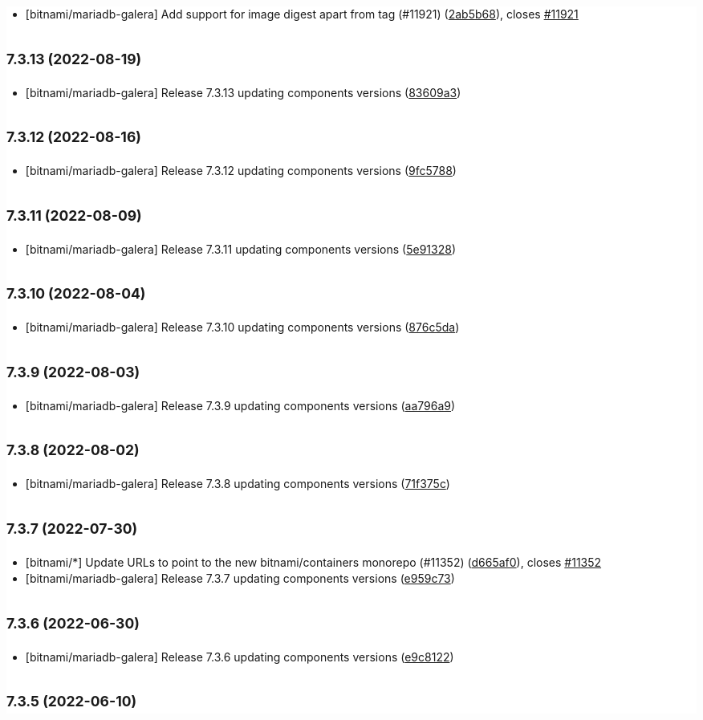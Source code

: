 * [bitnami/mariadb-galera] Add support for image digest apart from tag (#11921) ([2ab5b68](https://github.com/bitnami/charts/commit/2ab5b68356696a26f4eadeb75cdd1aef075ddd9f)), closes [#11921](https://github.com/bitnami/charts/issues/11921)

## <small>7.3.13 (2022-08-19)</small>

* [bitnami/mariadb-galera] Release 7.3.13 updating components versions ([83609a3](https://github.com/bitnami/charts/commit/83609a34f76c1cc2547981ab6966bf988c889142))

## <small>7.3.12 (2022-08-16)</small>

* [bitnami/mariadb-galera] Release 7.3.12 updating components versions ([9fc5788](https://github.com/bitnami/charts/commit/9fc5788c0bb3e9d11ecd694653dce2c47c0f6914))

## <small>7.3.11 (2022-08-09)</small>

* [bitnami/mariadb-galera] Release 7.3.11 updating components versions ([5e91328](https://github.com/bitnami/charts/commit/5e913288a503492a19546edb09e0843b9bac1485))

## <small>7.3.10 (2022-08-04)</small>

* [bitnami/mariadb-galera] Release 7.3.10 updating components versions ([876c5da](https://github.com/bitnami/charts/commit/876c5da65128283c34b8f80094ac1dc35359d831))

## <small>7.3.9 (2022-08-03)</small>

* [bitnami/mariadb-galera] Release 7.3.9 updating components versions ([aa796a9](https://github.com/bitnami/charts/commit/aa796a9c39fdc11ee5b9ab02de945a66c7d93f41))

## <small>7.3.8 (2022-08-02)</small>

* [bitnami/mariadb-galera] Release 7.3.8 updating components versions ([71f375c](https://github.com/bitnami/charts/commit/71f375c1d4b52490dc85b8a8b8320f51308e22c6))

## <small>7.3.7 (2022-07-30)</small>

* [bitnami/*] Update URLs to point to the new bitnami/containers monorepo (#11352) ([d665af0](https://github.com/bitnami/charts/commit/d665af0c708846192d8d5fb2f5f9ea65dd464ab0)), closes [#11352](https://github.com/bitnami/charts/issues/11352)
* [bitnami/mariadb-galera] Release 7.3.7 updating components versions ([e959c73](https://github.com/bitnami/charts/commit/e959c737380c689fd702bc99c9cc7f8751118148))

## <small>7.3.6 (2022-06-30)</small>

* [bitnami/mariadb-galera] Release 7.3.6 updating components versions ([e9c8122](https://github.com/bitnami/charts/commit/e9c8122a1b511a5adb3a25f38acc876735106e0e))

## <small>7.3.5 (2022-06-10)</small>
